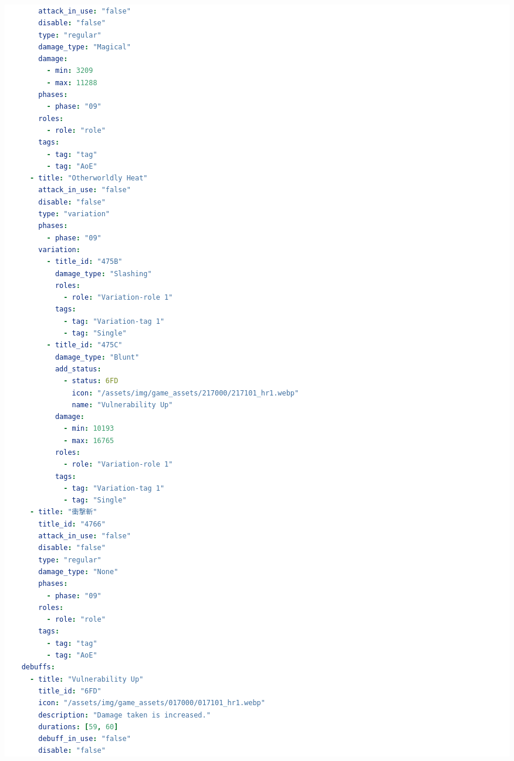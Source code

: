```yaml
        attack_in_use: "false"
        disable: "false"
        type: "regular"
        damage_type: "Magical"
        damage:
          - min: 3209
          - max: 11288
        phases:
          - phase: "09"
        roles:
          - role: "role"
        tags:
          - tag: "tag"
          - tag: "AoE"
      - title: "Otherworldly Heat"
        attack_in_use: "false"
        disable: "false"
        type: "variation"
        phases:
          - phase: "09"
        variation:
          - title_id: "475B"
            damage_type: "Slashing"
            roles:
              - role: "Variation-role 1"
            tags:
              - tag: "Variation-tag 1"
              - tag: "Single"
          - title_id: "475C"
            damage_type: "Blunt"
            add_status:
              - status: 6FD
                icon: "/assets/img/game_assets/217000/217101_hr1.webp"
                name: "Vulnerability Up"
            damage:
              - min: 10193
              - max: 16765
            roles:
              - role: "Variation-role 1"
            tags:
              - tag: "Variation-tag 1"
              - tag: "Single"
      - title: "衝撃斬"
        title_id: "4766"
        attack_in_use: "false"
        disable: "false"
        type: "regular"
        damage_type: "None"
        phases:
          - phase: "09"
        roles:
          - role: "role"
        tags:
          - tag: "tag"
          - tag: "AoE"
    debuffs:
      - title: "Vulnerability Up"
        title_id: "6FD"
        icon: "/assets/img/game_assets/017000/017101_hr1.webp"
        description: "Damage taken is increased."
        durations: [59, 60]
        debuff_in_use: "false"
        disable: "false"
```